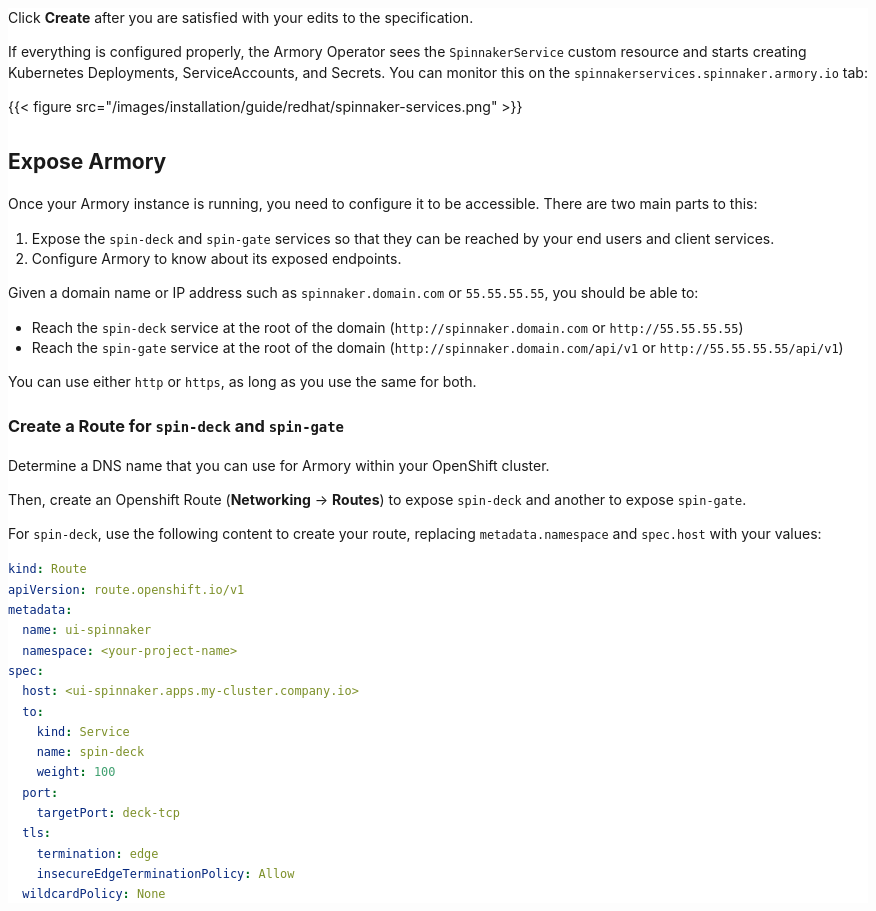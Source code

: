 Click **Create** after you are satisfied with your edits to the specification.

If everything is configured properly, the Armory Operator sees the `SpinnakerService` custom resource and starts creating Kubernetes Deployments, ServiceAccounts, and Secrets.  You can monitor this on the `spinnakerservices.spinnaker.armory.io` tab:

{{< figure src="/images/installation/guide/redhat/spinnaker-services.png" >}}

## Expose Armory

Once your Armory instance is running, you need to configure it to be accessible.  There are two main parts to this:

1. Expose the `spin-deck` and `spin-gate` services so that they can be reached by your end users and client services.
1. Configure Armory to know about its exposed endpoints.

Given a domain name or IP address such as `spinnaker.domain.com` or `55.55.55.55`, you should be able to:

* Reach the `spin-deck` service at the root of the domain (`http://spinnaker.domain.com` or `http://55.55.55.55`)
* Reach the `spin-gate` service at the root of the domain (`http://spinnaker.domain.com/api/v1` or `http://55.55.55.55/api/v1`)

You can use either `http` or `https`, as long as you use the same for both.  

### Create a Route for `spin-deck` and `spin-gate`

Determine a DNS name that you can use for Armory within your OpenShift cluster.

Then, create an Openshift Route (**Networking** -> **Routes**) to expose `spin-deck` and  another to expose `spin-gate`.  

For `spin-deck`, use the following content to create your route, replacing `metadata.namespace` and `spec.host` with your values:

```yaml
kind: Route
apiVersion: route.openshift.io/v1
metadata:
  name: ui-spinnaker
  namespace: <your-project-name>
spec:
  host: <ui-spinnaker.apps.my-cluster.company.io>
  to:
    kind: Service
    name: spin-deck
    weight: 100
  port:
    targetPort: deck-tcp
  tls:
    termination: edge
    insecureEdgeTerminationPolicy: Allow
  wildcardPolicy: None
```
